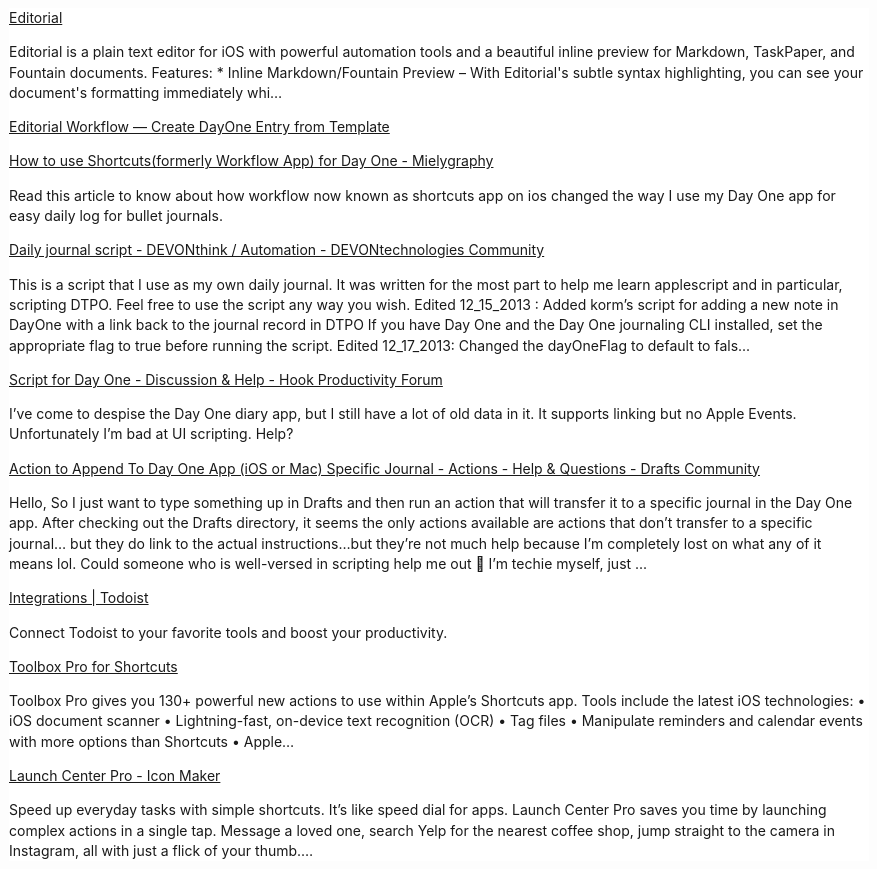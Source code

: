 [‎Editorial](https://apps.apple.com/us/app/editorial/id673907758)

‎Editorial is a plain text editor for iOS with powerful automation tools and a beautiful inline preview for Markdown, TaskPaper, and Fountain documents. Features: \* Inline Markdown/Fountain Preview – With Editorial's subtle syntax highlighting, you can see your document's formatting immediately whi…

[Editorial Workflow — Create DayOne Entry from Template](http://www.editorial-workflows.com/workflow/5802981450579968/XNFxN5GXuW8)

[How to use Shortcuts(formerly Workflow App) for Day One - Mielygraphy](https://mielygraphy.com/blog/reviews/workflow-app-just-stopped-me-from-ditching-my-dayone-app/)

Read this article to know about how workflow now known as shortcuts app on ios changed the way I use my Day One app for easy daily log for bullet journals.

[Daily journal script - DEVONthink / Automation - DEVONtechnologies Community](https://discourse.devontechnologies.com/t/daily-journal-script/16509)

This is a script that I use as my own daily journal. It was written for the most part to help me learn applescript and in particular, scripting DTPO. Feel free to use the script any way you wish. Edited 12\_15\_2013 : Added korm’s script for adding a new note in DayOne with a link back to the journal record in DTPO If you have Day One and the Day One journaling CLI installed, set the appropriate flag to true before running the script. Edited 12\_17\_2013: Changed the dayOneFlag to default to fals...

[Script for Day One - Discussion & Help - Hook Productivity Forum](https://discourse.hookproductivity.com/t/script-for-day-one/1274)

I’ve come to despise the Day One diary app, but I still have a lot of old data in it. It supports linking but no Apple Events. Unfortunately I’m bad at UI scripting. Help?

[Action to Append To Day One App (iOS or Mac) Specific Journal - Actions - Help & Questions - Drafts Community](https://forums.getdrafts.com/t/action-to-append-to-day-one-app-ios-or-mac-specific-journal/7504)

Hello, So I just want to type something up in Drafts and then run an action that will transfer it to a specific journal in the Day One app. After checking out the Drafts directory, it seems the only actions available are actions that don’t transfer to a specific journal… but they do link to the actual instructions…but they’re not much help because I’m completely lost on what any of it means lol. Could someone who is well-versed in scripting help me out 🙂 I’m techie myself, just ...

[Integrations | Todoist](https://todoist.com/integrations)

Connect Todoist to your favorite tools and boost your productivity.

[‎Toolbox Pro for Shortcuts](https://apps.apple.com/us/app/toolbox-pro-for-shortcuts/id1476205977)

‎Toolbox Pro gives you 130+ powerful new actions to use within Apple’s Shortcuts app. Tools include the latest iOS technologies: • iOS document scanner • Lightning-fast, on-device text recognition (OCR) • Tag files • Manipulate reminders and calendar events with more options than Shortcuts • Apple…

[‎Launch Center Pro - Icon Maker](https://apps.apple.com/us/app/launch-center-pro-icon-maker/id532016360)

‎Speed up everyday tasks with simple shortcuts. It’s like speed dial for apps. Launch Center Pro saves you time by launching complex actions in a single tap. Message a loved one, search Yelp for the nearest coffee shop, jump straight to the camera in Instagram, all with just a flick of your thumb.…
